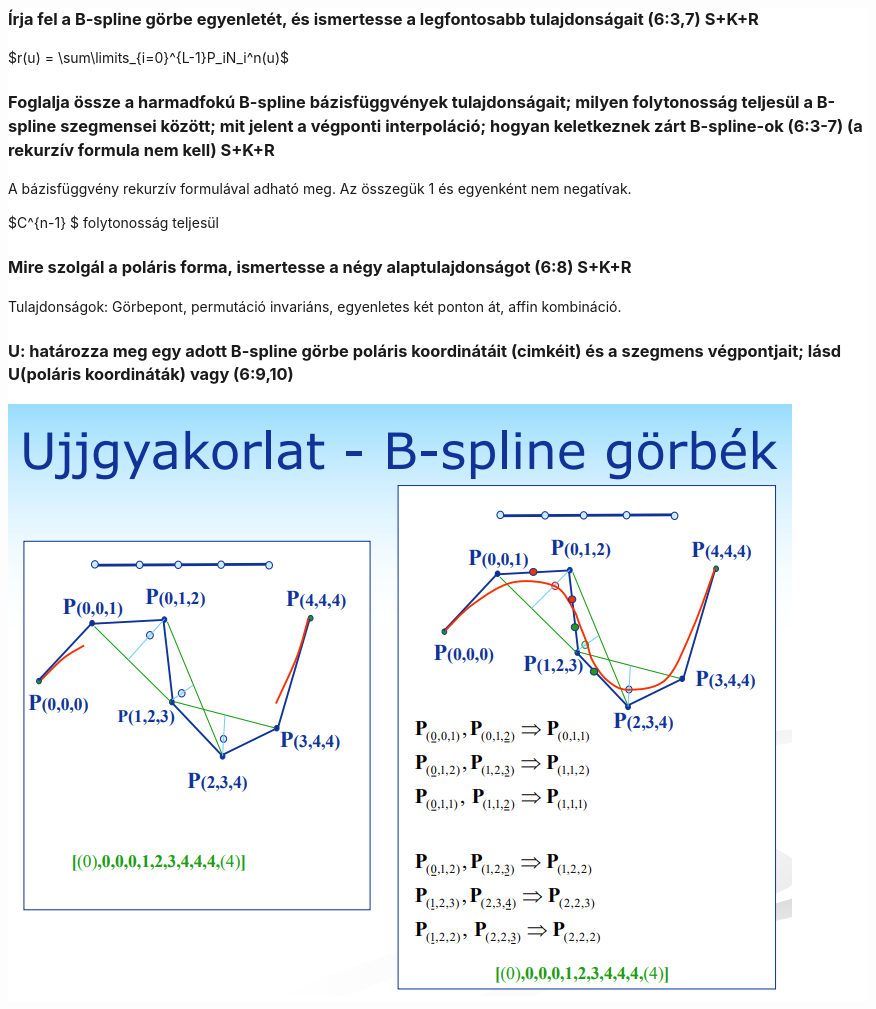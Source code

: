 ### Írja fel a B-spline görbe egyenletét, és ismertesse a legfontosabb tulajdonságait (6:3,7) S+K+R

$r(u) = \sum\limits_{i=0}^{L-1}P_iN_i^n(u)$

### Foglalja össze a harmadfokú B-spline bázisfüggvények tulajdonságait; milyen folytonosság teljesül a B-spline szegmensei között; mit jelent a végponti interpoláció; hogyan keletkeznek zárt B-spline-ok (6:3-7) (a rekurzív formula nem kell) S+K+R

A bázisfüggvény rekurzív formulával adható meg. Az összegük 1 és egyenként nem negatívak.

$C^{n-1} $ folytonosság teljesül

### Mire szolgál a poláris forma, ismertesse a négy alaptulajdonságot (6:8) S+K+R

Tulajdonságok: Görbepont, permutáció invariáns, egyenletes két ponton át, affin kombináció.

### U: határozza meg egy adott B-spline görbe poláris koordinátáit (cimkéit) és a szegmens végpontjait; lásd U(poláris koordináták) vagy (6:9,10)

![](Ujjgyakorlatok/U12.png)

